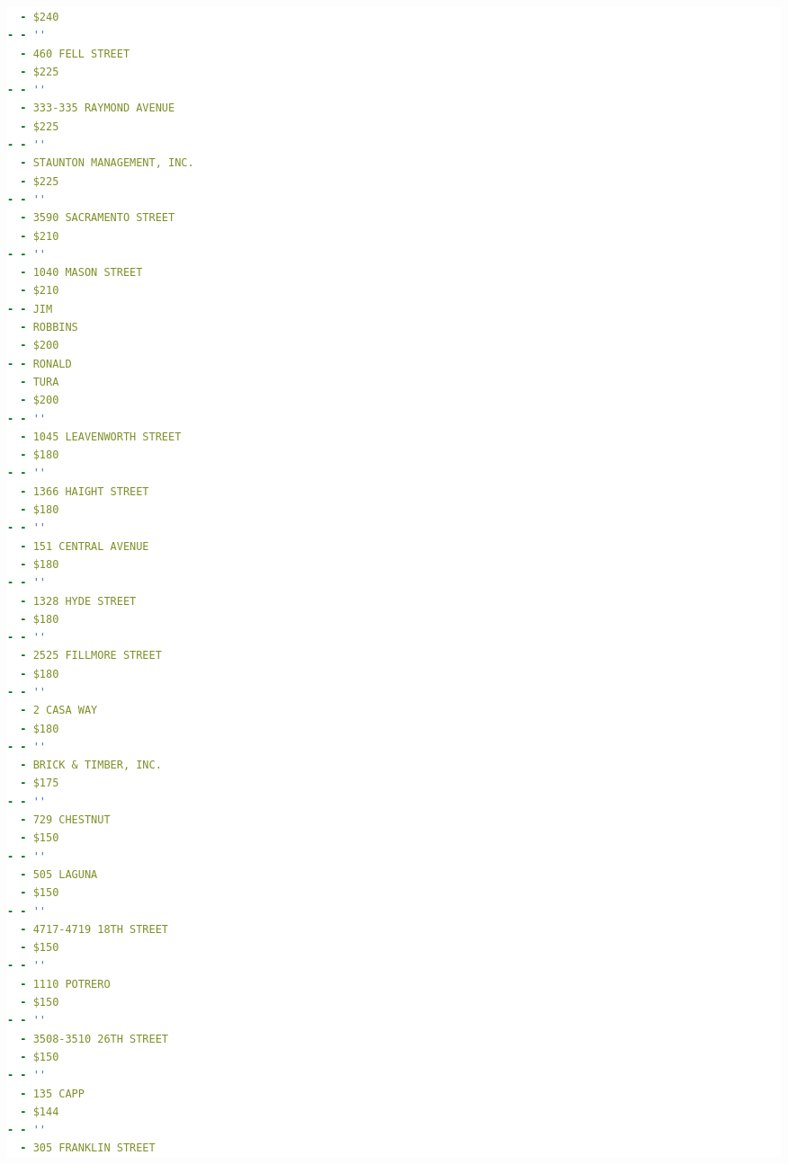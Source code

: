 ```yaml
  - $240
- - ''
  - 460 FELL STREET
  - $225
- - ''
  - 333-335 RAYMOND AVENUE
  - $225
- - ''
  - STAUNTON MANAGEMENT, INC.
  - $225
- - ''
  - 3590 SACRAMENTO STREET
  - $210
- - ''
  - 1040 MASON STREET
  - $210
- - JIM
  - ROBBINS
  - $200
- - RONALD
  - TURA
  - $200
- - ''
  - 1045 LEAVENWORTH STREET
  - $180
- - ''
  - 1366 HAIGHT STREET
  - $180
- - ''
  - 151 CENTRAL AVENUE
  - $180
- - ''
  - 1328 HYDE STREET
  - $180
- - ''
  - 2525 FILLMORE STREET
  - $180
- - ''
  - 2 CASA WAY
  - $180
- - ''
  - BRICK & TIMBER, INC.
  - $175
- - ''
  - 729 CHESTNUT
  - $150
- - ''
  - 505 LAGUNA
  - $150
- - ''
  - 4717-4719 18TH STREET
  - $150
- - ''
  - 1110 POTRERO
  - $150
- - ''
  - 3508-3510 26TH STREET
  - $150
- - ''
  - 135 CAPP
  - $144
- - ''
  - 305 FRANKLIN STREET
```